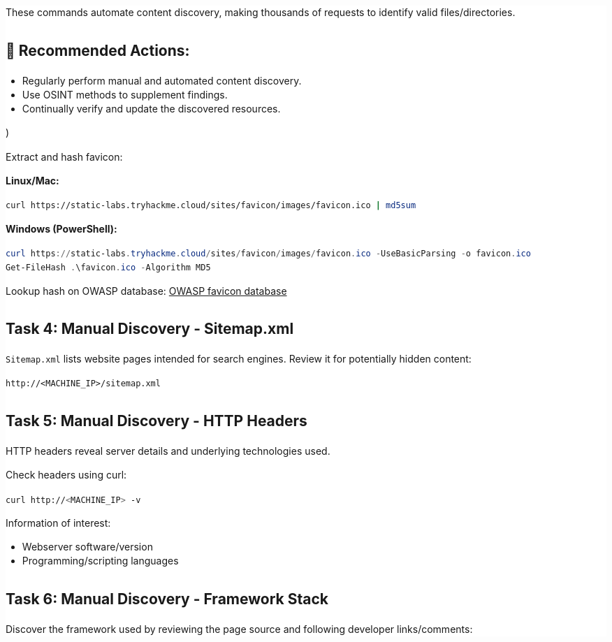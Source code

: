 These commands automate content discovery, making thousands of requests to identify valid files/directories.

## 📌 Recommended Actions:

* Regularly perform manual and automated content discovery.
* Use OSINT methods to supplement findings.
* Continually verify and update the discovered resources.

)

Extract and hash favicon:

**Linux/Mac:**

```bash
curl https://static-labs.tryhackme.cloud/sites/favicon/images/favicon.ico | md5sum
```

**Windows (PowerShell):**

```powershell
curl https://static-labs.tryhackme.cloud/sites/favicon/images/favicon.ico -UseBasicParsing -o favicon.ico
Get-FileHash .\favicon.ico -Algorithm MD5
```

Lookup hash on OWASP database: [OWASP favicon database](https://wiki.owasp.org/index.php/OWASP_favicon_database)

## Task 4: Manual Discovery - Sitemap.xml

`Sitemap.xml` lists website pages intended for search engines. Review it for potentially hidden content:

```http
http://<MACHINE_IP>/sitemap.xml
```

## Task 5: Manual Discovery - HTTP Headers

HTTP headers reveal server details and underlying technologies used.

Check headers using curl:

```bash
curl http://<MACHINE_IP> -v
```

Information of interest:

* Webserver software/version
* Programming/scripting languages

## Task 6: Manual Discovery - Framework Stack

Discover the framework used by reviewing the page source and following developer links/comments:
